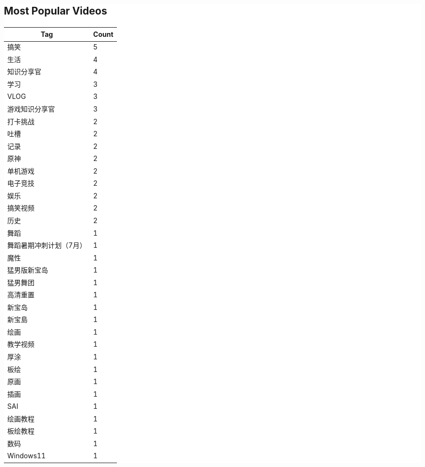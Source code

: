 
## Most Popular Videos
| Tag | Count |
| --- | --- |
| 搞笑 | 5 |
| 生活 | 4 |
| 知识分享官 | 4 |
| 学习 | 3 |
| VLOG | 3 |
| 游戏知识分享官 | 3 |
| 打卡挑战 | 2 |
| 吐槽 | 2 |
| 记录 | 2 |
| 原神 | 2 |
| 单机游戏 | 2 |
| 电子竞技 | 2 |
| 娱乐 | 2 |
| 搞笑视频 | 2 |
| 历史 | 2 |
| 舞蹈 | 1 |
| 舞蹈暑期冲刺计划（7月） | 1 |
| 魔性 | 1 |
| 猛男版新宝岛 | 1 |
| 猛男舞团 | 1 |
| 高清重置 | 1 |
| 新宝岛 | 1 |
| 新宝島 | 1 |
| 绘画 | 1 |
| 教学视频 | 1 |
| 厚涂 | 1 |
| 板绘 | 1 |
| 原画 | 1 |
| 插画 | 1 |
| SAI | 1 |
| 绘画教程 | 1 |
| 板绘教程 | 1 |
| 数码 | 1 |
| Windows11 | 1 |